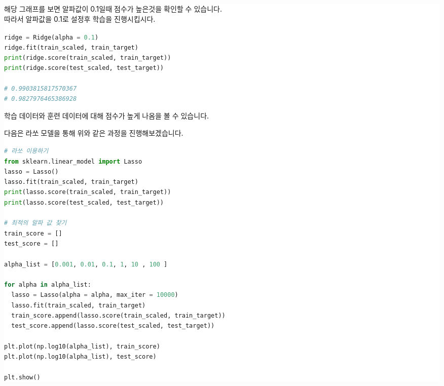 해당 그래프를 보면 알파값이 0.1일때 점수가 높은것을 확인할 수 있습니다.  
따라서 알파값을 0.1로 설정후 학습을 진행시킵시다.  

```python
ridge = Ridge(alpha = 0.1)
ridge.fit(train_scaled, train_target)
print(ridge.score(train_scaled, train_target))
print(ridge.score(test_scaled, test_target))

# 0.9903815817570367
# 0.9827976465386928
```

학습 데이터와 훈련 데이터에 대해 점수가 높게 나옴을 볼 수 있습니다.  

다음은 라쏘 모델을 통해 위와 같은 과정을 진행해보겠습니다.  

```python
# 라쏘 이용하기
from sklearn.linear_model import Lasso
lasso = Lasso()
lasso.fit(train_scaled, train_target)
print(lasso.score(train_scaled, train_target))
print(lasso.score(test_scaled, test_target))

# 최적의 알파 값 찾기
train_score = []
test_score = []

alpha_list = [0.001, 0.01, 0.1, 1, 10 , 100 ]

for alpha in alpha_list:
  lasso = Lasso(alpha = alpha, max_iter = 10000)
  lasso.fit(train_scaled, train_target)
  train_score.append(lasso.score(train_scaled, train_target))
  test_score.append(lasso.score(test_scaled, test_target))

plt.plot(np.log10(alpha_list), train_score)
plt.plot(np.log10(alpha_list), test_score)

plt.show()
```

